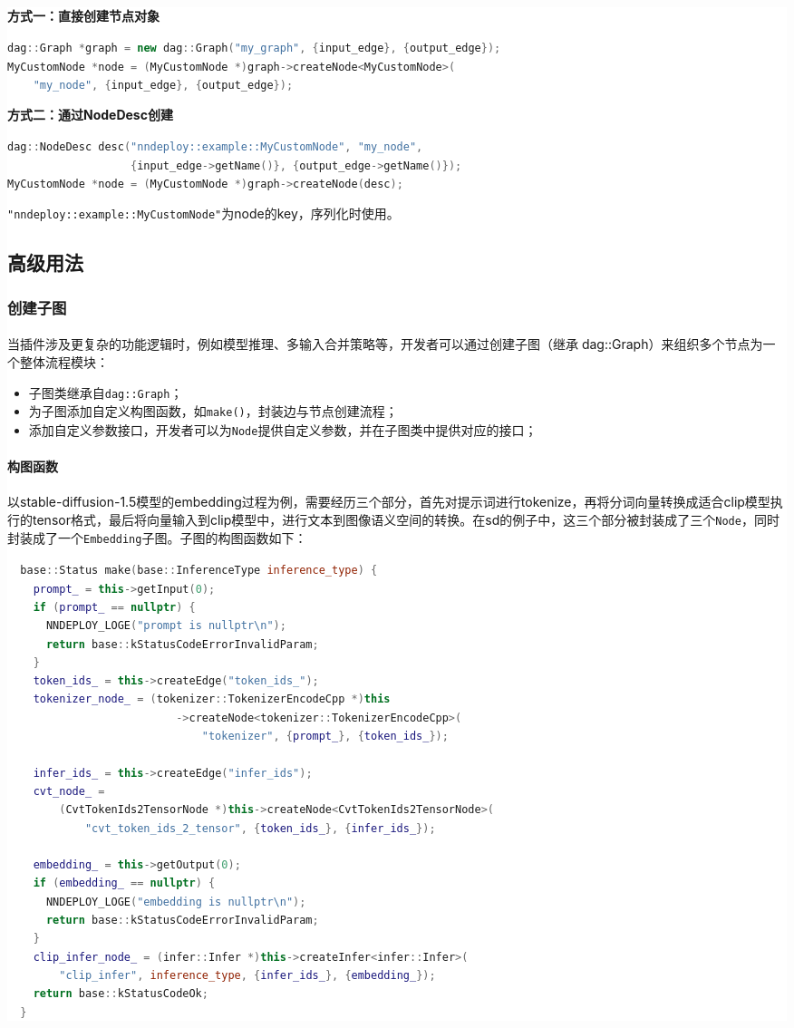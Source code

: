 **方式一：直接创建节点对象**

```C++
dag::Graph *graph = new dag::Graph("my_graph", {input_edge}, {output_edge});
MyCustomNode *node = (MyCustomNode *)graph->createNode<MyCustomNode>(
    "my_node", {input_edge}, {output_edge});
```

**方式二：通过NodeDesc创建**

```C++
dag::NodeDesc desc("nndeploy::example::MyCustomNode", "my_node",
                   {input_edge->getName()}, {output_edge->getName()});
MyCustomNode *node = (MyCustomNode *)graph->createNode(desc);
```

`"nndeploy::example::MyCustomNode"`为node的key，序列化时使用。

## 高级用法

### 创建子图

当插件涉及更复杂的功能逻辑时，例如模型推理、多输入合并策略等，开发者可以通过创建子图（继承 dag::Graph）来组织多个节点为一个整体流程模块：

- 子图类继承自`dag::Graph`；
- 为子图添加自定义构图函数，如`make()`，封装边与节点创建流程；
- 添加自定义参数接口，开发者可以为`Node`提供自定义参数，并在子图类中提供对应的接口；

#### 构图函数

以stable-diffusion-1.5模型的embedding过程为例，需要经历三个部分，首先对提示词进行tokenize，再将分词向量转换成适合clip模型执行的tensor格式，最后将向量输入到clip模型中，进行文本到图像语义空间的转换。在sd的例子中，这三个部分被封装成了三个`Node`，同时封装成了一个`Embedding`子图。子图的构图函数如下：

```C++
  base::Status make(base::InferenceType inference_type) {
    prompt_ = this->getInput(0);
    if (prompt_ == nullptr) {
      NNDEPLOY_LOGE("prompt is nullptr\n");
      return base::kStatusCodeErrorInvalidParam;
    }
    token_ids_ = this->createEdge("token_ids_");
    tokenizer_node_ = (tokenizer::TokenizerEncodeCpp *)this
                          ->createNode<tokenizer::TokenizerEncodeCpp>(
                              "tokenizer", {prompt_}, {token_ids_});

    infer_ids_ = this->createEdge("infer_ids");
    cvt_node_ =
        (CvtTokenIds2TensorNode *)this->createNode<CvtTokenIds2TensorNode>(
            "cvt_token_ids_2_tensor", {token_ids_}, {infer_ids_});

    embedding_ = this->getOutput(0);
    if (embedding_ == nullptr) {
      NNDEPLOY_LOGE("embedding is nullptr\n");
      return base::kStatusCodeErrorInvalidParam;
    }
    clip_infer_node_ = (infer::Infer *)this->createInfer<infer::Infer>(
        "clip_infer", inference_type, {infer_ids_}, {embedding_});
    return base::kStatusCodeOk;
  }
```
